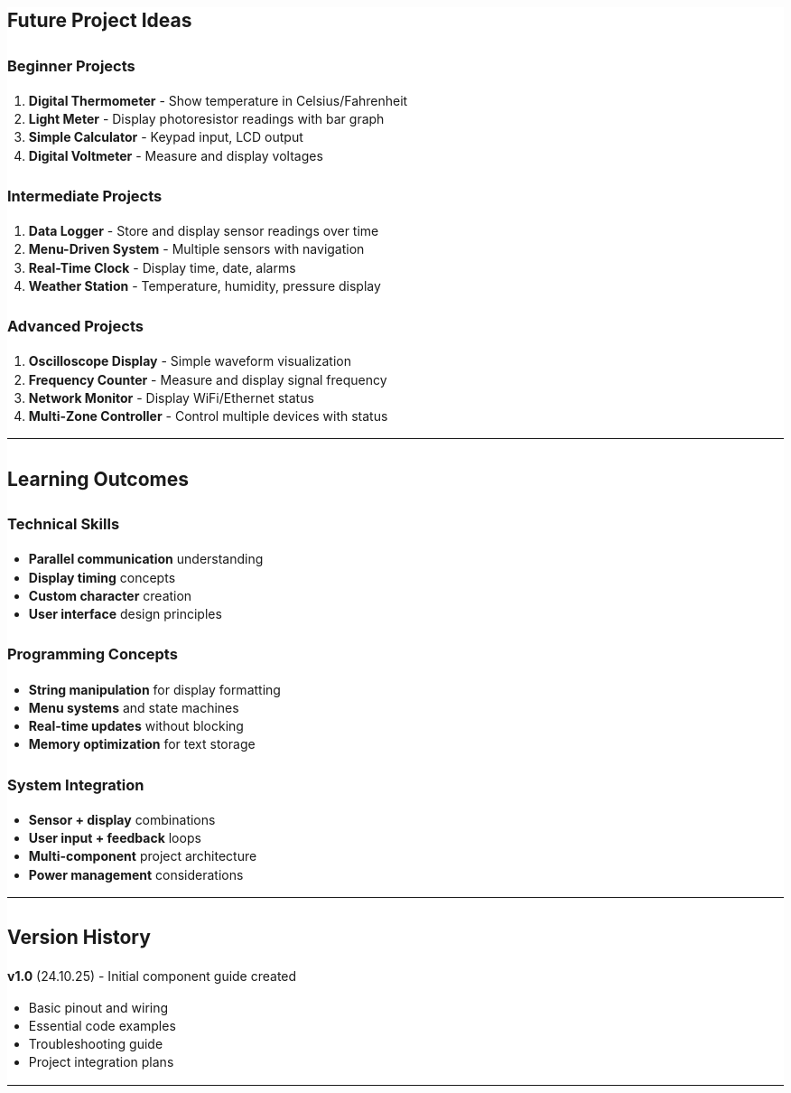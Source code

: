 
## Future Project Ideas

### Beginner Projects
1. **Digital Thermometer** - Show temperature in Celsius/Fahrenheit
2. **Light Meter** - Display photoresistor readings with bar graph
3. **Simple Calculator** - Keypad input, LCD output
4. **Digital Voltmeter** - Measure and display voltages

### Intermediate Projects
1. **Data Logger** - Store and display sensor readings over time
2. **Menu-Driven System** - Multiple sensors with navigation
3. **Real-Time Clock** - Display time, date, alarms
4. **Weather Station** - Temperature, humidity, pressure display

### Advanced Projects
1. **Oscilloscope Display** - Simple waveform visualization
2. **Frequency Counter** - Measure and display signal frequency
3. **Network Monitor** - Display WiFi/Ethernet status
4. **Multi-Zone Controller** - Control multiple devices with status

---

## Learning Outcomes

### Technical Skills
- **Parallel communication** understanding
- **Display timing** concepts
- **Custom character** creation
- **User interface** design principles

### Programming Concepts
- **String manipulation** for display formatting
- **Menu systems** and state machines
- **Real-time updates** without blocking
- **Memory optimization** for text storage

### System Integration
- **Sensor + display** combinations
- **User input + feedback** loops
- **Multi-component** project architecture
- **Power management** considerations

---

## Version History

**v1.0** (24.10.25) - Initial component guide created
- Basic pinout and wiring
- Essential code examples
- Troubleshooting guide
- Project integration plans

---